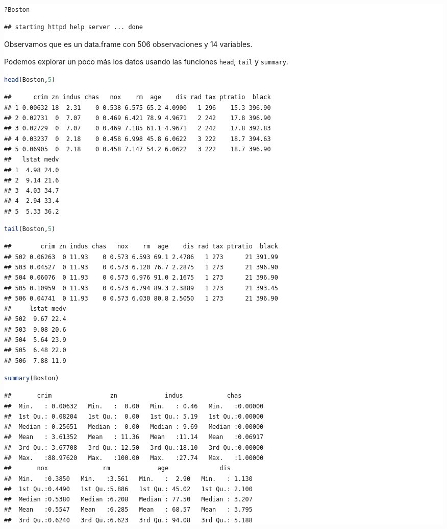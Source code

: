 
```r
?Boston
```

```
## starting httpd help server ... done
```

Observamos que es un data.frame con 506 observaciones y 14 variables. 

Podemos explorar un poco más los datos usando las funciones `head`, `tail` y `summary`.


```r
head(Boston,5)
```

```
##      crim zn indus chas   nox    rm  age    dis rad tax ptratio  black
## 1 0.00632 18  2.31    0 0.538 6.575 65.2 4.0900   1 296    15.3 396.90
## 2 0.02731  0  7.07    0 0.469 6.421 78.9 4.9671   2 242    17.8 396.90
## 3 0.02729  0  7.07    0 0.469 7.185 61.1 4.9671   2 242    17.8 392.83
## 4 0.03237  0  2.18    0 0.458 6.998 45.8 6.0622   3 222    18.7 394.63
## 5 0.06905  0  2.18    0 0.458 7.147 54.2 6.0622   3 222    18.7 396.90
##   lstat medv
## 1  4.98 24.0
## 2  9.14 21.6
## 3  4.03 34.7
## 4  2.94 33.4
## 5  5.33 36.2
```


```r
tail(Boston,5)
```

```
##        crim zn indus chas   nox    rm  age    dis rad tax ptratio  black
## 502 0.06263  0 11.93    0 0.573 6.593 69.1 2.4786   1 273      21 391.99
## 503 0.04527  0 11.93    0 0.573 6.120 76.7 2.2875   1 273      21 396.90
## 504 0.06076  0 11.93    0 0.573 6.976 91.0 2.1675   1 273      21 396.90
## 505 0.10959  0 11.93    0 0.573 6.794 89.3 2.3889   1 273      21 393.45
## 506 0.04741  0 11.93    0 0.573 6.030 80.8 2.5050   1 273      21 396.90
##     lstat medv
## 502  9.67 22.4
## 503  9.08 20.6
## 504  5.64 23.9
## 505  6.48 22.0
## 506  7.88 11.9
```


```r
summary(Boston)
```

```
##       crim                zn             indus            chas        
##  Min.   : 0.00632   Min.   :  0.00   Min.   : 0.46   Min.   :0.00000  
##  1st Qu.: 0.08204   1st Qu.:  0.00   1st Qu.: 5.19   1st Qu.:0.00000  
##  Median : 0.25651   Median :  0.00   Median : 9.69   Median :0.00000  
##  Mean   : 3.61352   Mean   : 11.36   Mean   :11.14   Mean   :0.06917  
##  3rd Qu.: 3.67708   3rd Qu.: 12.50   3rd Qu.:18.10   3rd Qu.:0.00000  
##  Max.   :88.97620   Max.   :100.00   Max.   :27.74   Max.   :1.00000  
##       nox               rm             age              dis        
##  Min.   :0.3850   Min.   :3.561   Min.   :  2.90   Min.   : 1.130  
##  1st Qu.:0.4490   1st Qu.:5.886   1st Qu.: 45.02   1st Qu.: 2.100  
##  Median :0.5380   Median :6.208   Median : 77.50   Median : 3.207  
##  Mean   :0.5547   Mean   :6.285   Mean   : 68.57   Mean   : 3.795  
##  3rd Qu.:0.6240   3rd Qu.:6.623   3rd Qu.: 94.08   3rd Qu.: 5.188  
```